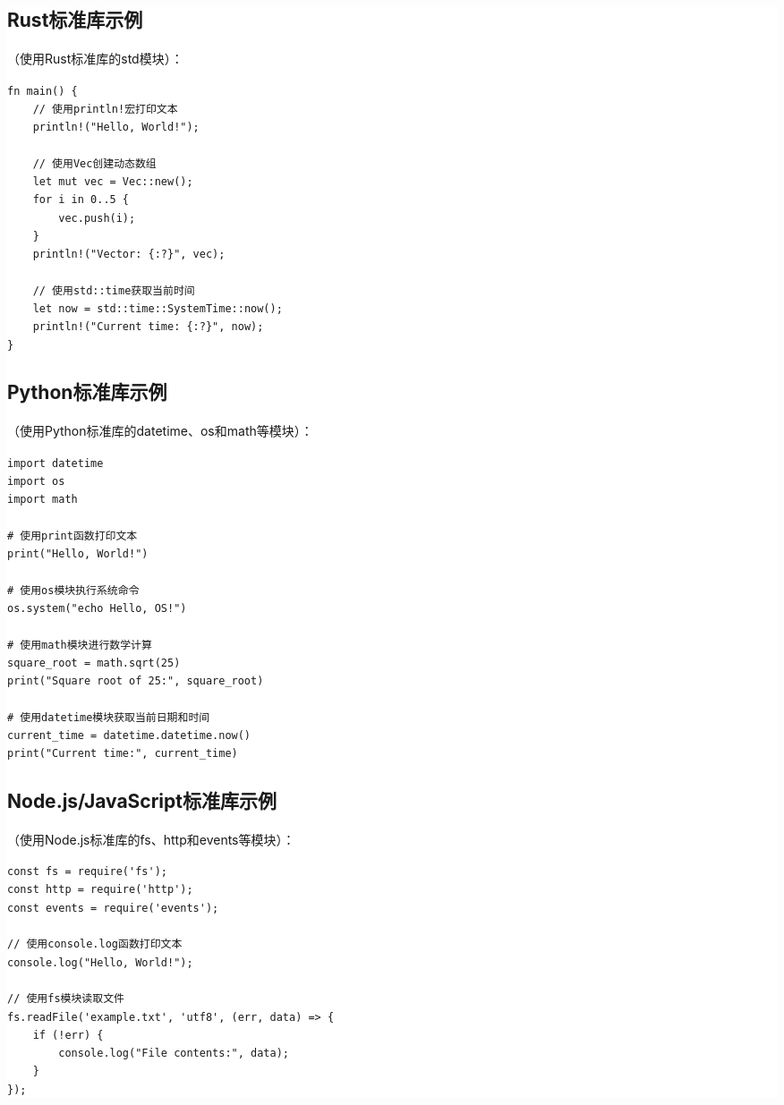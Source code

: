 ## Rust标准库示例

（使用Rust标准库的std模块）：

```
fn main() {
    // 使用println!宏打印文本
    println!("Hello, World!");

    // 使用Vec创建动态数组
    let mut vec = Vec::new();
    for i in 0..5 {
        vec.push(i);
    }
    println!("Vector: {:?}", vec);

    // 使用std::time获取当前时间
    let now = std::time::SystemTime::now();
    println!("Current time: {:?}", now);
}
```

## Python标准库示例

（使用Python标准库的datetime、os和math等模块）：

```
import datetime
import os
import math

# 使用print函数打印文本
print("Hello, World!")

# 使用os模块执行系统命令
os.system("echo Hello, OS!")

# 使用math模块进行数学计算
square_root = math.sqrt(25)
print("Square root of 25:", square_root)

# 使用datetime模块获取当前日期和时间
current_time = datetime.datetime.now()
print("Current time:", current_time)
```

## Node.js/JavaScript标准库示例

（使用Node.js标准库的fs、http和events等模块）：

```
const fs = require('fs');
const http = require('http');
const events = require('events');

// 使用console.log函数打印文本
console.log("Hello, World!");

// 使用fs模块读取文件
fs.readFile('example.txt', 'utf8', (err, data) => {
    if (!err) {
        console.log("File contents:", data);
    }
});

```